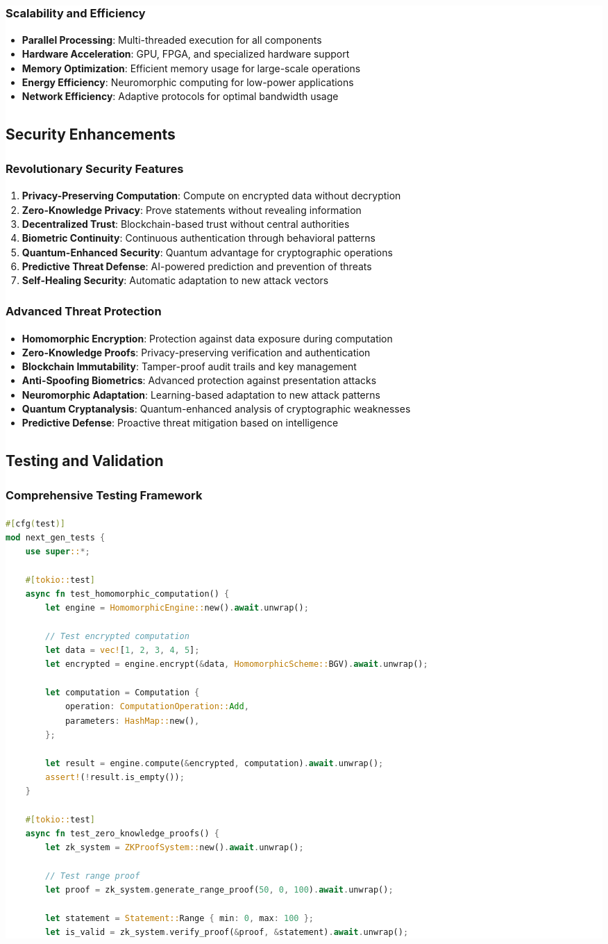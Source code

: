 ### Scalability and Efficiency
- **Parallel Processing**: Multi-threaded execution for all components
- **Hardware Acceleration**: GPU, FPGA, and specialized hardware support
- **Memory Optimization**: Efficient memory usage for large-scale operations
- **Energy Efficiency**: Neuromorphic computing for low-power applications
- **Network Efficiency**: Adaptive protocols for optimal bandwidth usage

## Security Enhancements

### Revolutionary Security Features
1. **Privacy-Preserving Computation**: Compute on encrypted data without decryption
2. **Zero-Knowledge Privacy**: Prove statements without revealing information
3. **Decentralized Trust**: Blockchain-based trust without central authorities
4. **Biometric Continuity**: Continuous authentication through behavioral patterns
5. **Quantum-Enhanced Security**: Quantum advantage for cryptographic operations
6. **Predictive Threat Defense**: AI-powered prediction and prevention of threats
7. **Self-Healing Security**: Automatic adaptation to new attack vectors

### Advanced Threat Protection
- **Homomorphic Encryption**: Protection against data exposure during computation
- **Zero-Knowledge Proofs**: Privacy-preserving verification and authentication
- **Blockchain Immutability**: Tamper-proof audit trails and key management
- **Anti-Spoofing Biometrics**: Advanced protection against presentation attacks
- **Neuromorphic Adaptation**: Learning-based adaptation to new attack patterns
- **Quantum Cryptanalysis**: Quantum-enhanced analysis of cryptographic weaknesses
- **Predictive Defense**: Proactive threat mitigation based on intelligence

## Testing and Validation

### Comprehensive Testing Framework
```rust
#[cfg(test)]
mod next_gen_tests {
    use super::*;
    
    #[tokio::test]
    async fn test_homomorphic_computation() {
        let engine = HomomorphicEngine::new().await.unwrap();
        
        // Test encrypted computation
        let data = vec![1, 2, 3, 4, 5];
        let encrypted = engine.encrypt(&data, HomomorphicScheme::BGV).await.unwrap();
        
        let computation = Computation {
            operation: ComputationOperation::Add,
            parameters: HashMap::new(),
        };
        
        let result = engine.compute(&encrypted, computation).await.unwrap();
        assert!(!result.is_empty());
    }
    
    #[tokio::test]
    async fn test_zero_knowledge_proofs() {
        let zk_system = ZKProofSystem::new().await.unwrap();
        
        // Test range proof
        let proof = zk_system.generate_range_proof(50, 0, 100).await.unwrap();
        
        let statement = Statement::Range { min: 0, max: 100 };
        let is_valid = zk_system.verify_proof(&proof, &statement).await.unwrap();
```